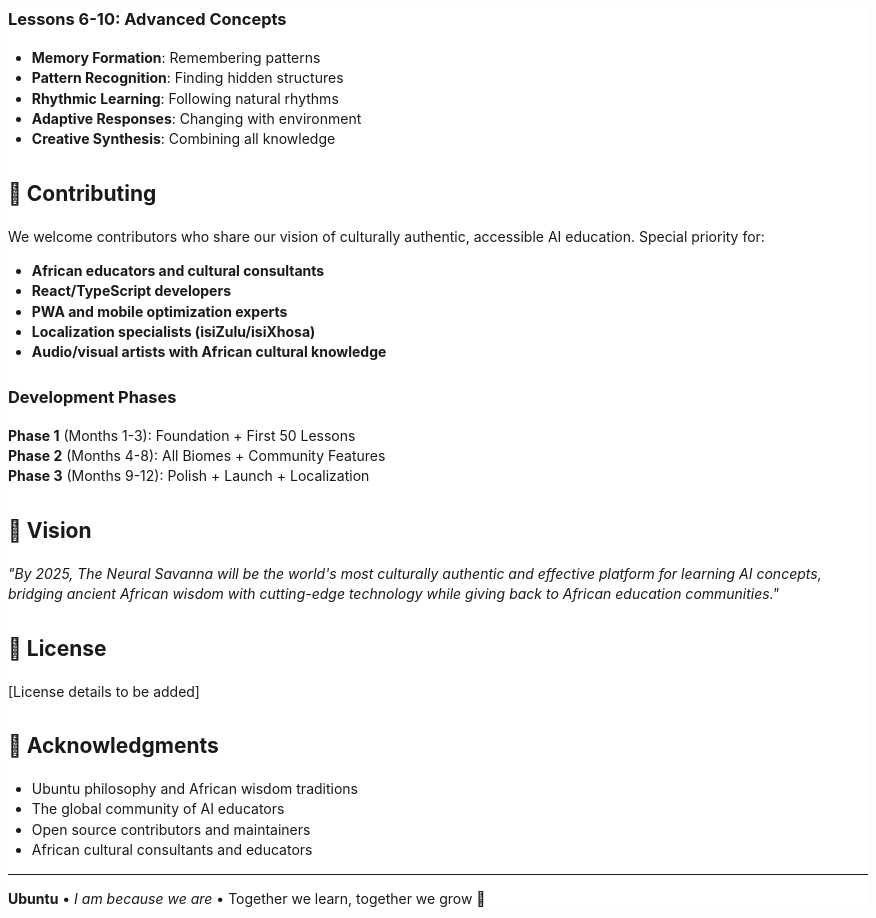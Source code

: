 ### Lessons 6-10: Advanced Concepts
- **Memory Formation**: Remembering patterns
- **Pattern Recognition**: Finding hidden structures
- **Rhythmic Learning**: Following natural rhythms
- **Adaptive Responses**: Changing with environment
- **Creative Synthesis**: Combining all knowledge

## 🤝 Contributing

We welcome contributors who share our vision of culturally authentic, accessible AI education. Special priority for:

- **African educators and cultural consultants**
- **React/TypeScript developers**
- **PWA and mobile optimization experts**
- **Localization specialists (isiZulu/isiXhosa)**
- **Audio/visual artists with African cultural knowledge**

### Development Phases

**Phase 1** (Months 1-3): Foundation + First 50 Lessons  
**Phase 2** (Months 4-8): All Biomes + Community Features  
**Phase 3** (Months 9-12): Polish + Launch + Localization  

## 🌟 Vision

*"By 2025, The Neural Savanna will be the world's most culturally authentic and effective platform for learning AI concepts, bridging ancient African wisdom with cutting-edge technology while giving back to African education communities."*

## 📜 License

[License details to be added]

## 🙏 Acknowledgments

- Ubuntu philosophy and African wisdom traditions
- The global community of AI educators
- Open source contributors and maintainers
- African cultural consultants and educators

---

**Ubuntu** • *I am because we are* • Together we learn, together we grow 🌱